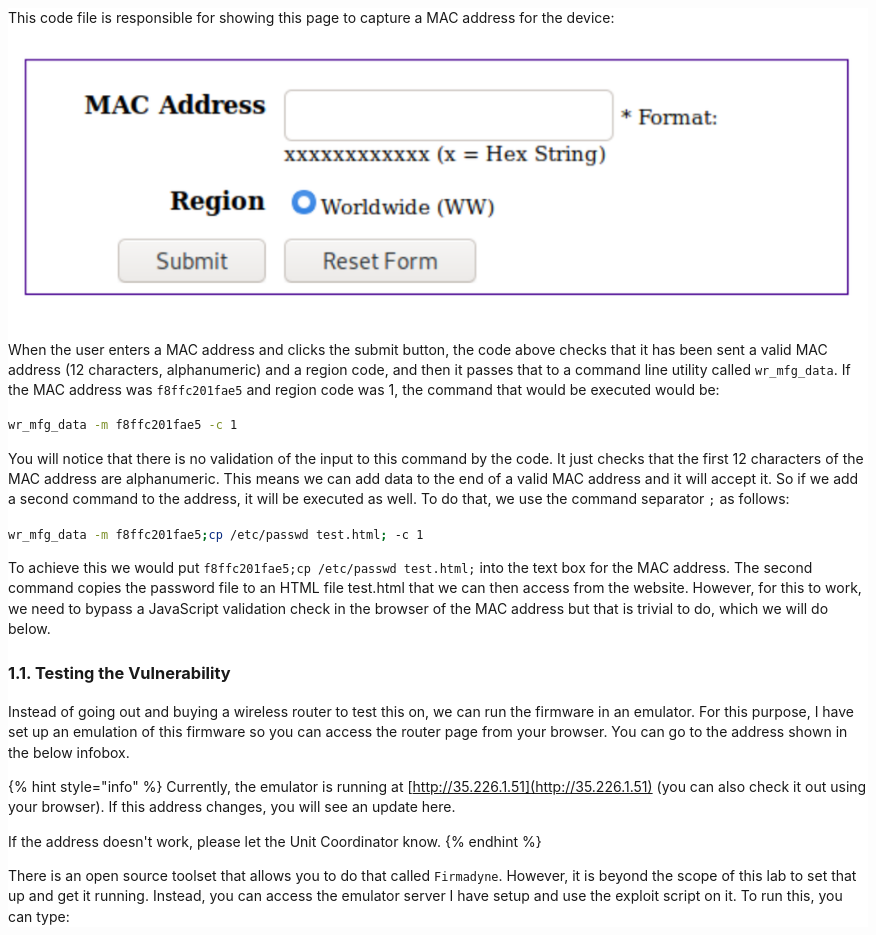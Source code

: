 This code file is responsible for showing this page to capture a MAC address for the device:

![Screen handled by boardDataWW.php](../.gitbook/assets/screen-shot-2021-07-09-at-2.26.16-pm.png)

When the user enters a MAC address and clicks the submit button, the code above checks that it has been sent a valid MAC address (12 characters, alphanumeric) and a region code, and then it passes that to a command line utility called `wr_mfg_data`. If the MAC address was `f8ffc201fae5` and region code was 1, the command that would be executed would be:

```bash
wr_mfg_data -m f8ffc201fae5 -c 1
```

You will notice that there is no validation of the input to this command by the code. It just checks that the first 12 characters of the MAC address are alphanumeric. This means we can add data to the end of a valid MAC address and it will accept it. So if we add a second command to the address, it will be executed as well. To do that, we use the command separator `;` as follows:

```bash
wr_mfg_data -m f8ffc201fae5;cp /etc/passwd test.html; -c 1
```

To achieve this we would put `f8ffc201fae5;cp /etc/passwd test.html;` into the text box for the MAC address. The second command copies the password file to an HTML file test.html that we can then access from the website. However, for this to work, we need to bypass a JavaScript validation check in the browser of the MAC address but that is trivial to do, which we will do below.

### 1.1. Testing the Vulnerability

Instead of going out and buying a wireless router to test this on, we can run the firmware in an emulator. For this purpose, I have set up an emulation of this firmware so you can access the router page from your browser. You can go to the address shown in the below infobox.

{% hint style="info" %}
Currently, the emulator is running at [http://35.226.1.51](http://35.226.1.51) (you can also check it out using your browser). If this address changes, you will see an update here.&#x20;

If the address doesn't work, please let the Unit Coordinator know.
{% endhint %}

There is an open source toolset that allows you to do that called `Firmadyne`. However, it is beyond the scope of this lab to set that up and get it running. Instead, you can access the emulator server I have setup and use the exploit script on it. To run this, you can type:
